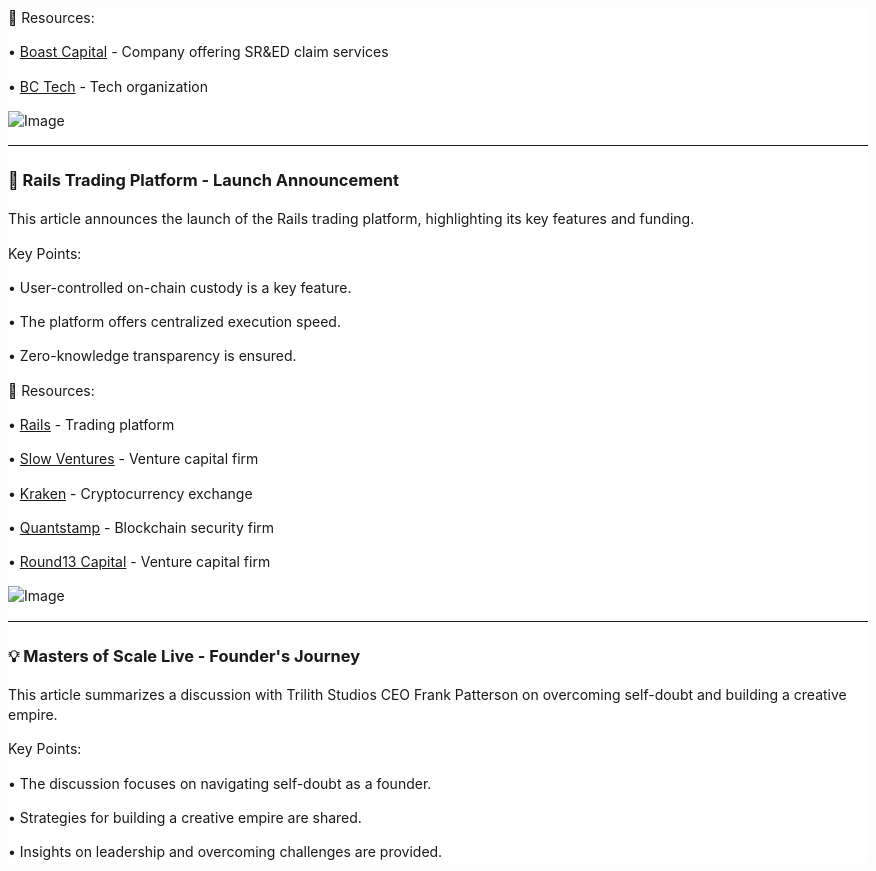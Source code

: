 🔗 Resources:

• [Boast Capital](https://x.com/BoastCapital) - Company offering SR&ED claim services


• [BC Tech](https://wearebctech.com/members/member-marketplace) - Tech organization


![Image](https://pbs.twimg.com/media/GsoaGlnWYAAm9HH?format=png&name=small)


---

### 🚀 Rails Trading Platform - Launch Announcement

This article announces the launch of the Rails trading platform, highlighting its key features and funding.

Key Points:

•  User-controlled on-chain custody is a key feature.


•  The platform offers centralized execution speed.


•  Zero-knowledge transparency is ensured.



🔗 Resources:

• [Rails](https://x.com/rails_xyz) - Trading platform


• [Slow Ventures](https://x.com/slow) - Venture capital firm


• [Kraken](https://x.com/kraken) - Cryptocurrency exchange


• [Quantstamp](https://x.com/Quantstamp) - Blockchain security firm


• [Round13 Capital](https://x.com/round13) - Venture capital firm


![Image](https://pbs.twimg.com/amplify_video_thumb/1930023470584475650/img/JhhPBrSftPKJ7ZVD.jpg)


---

### 💡 Masters of Scale Live - Founder's Journey

This article summarizes a discussion with Trilith Studios CEO Frank Patterson on overcoming self-doubt and building a creative empire.

Key Points:

•  The discussion focuses on navigating self-doubt as a founder.


•  Strategies for building a creative empire are shared.


•  Insights on leadership and overcoming challenges are provided.
